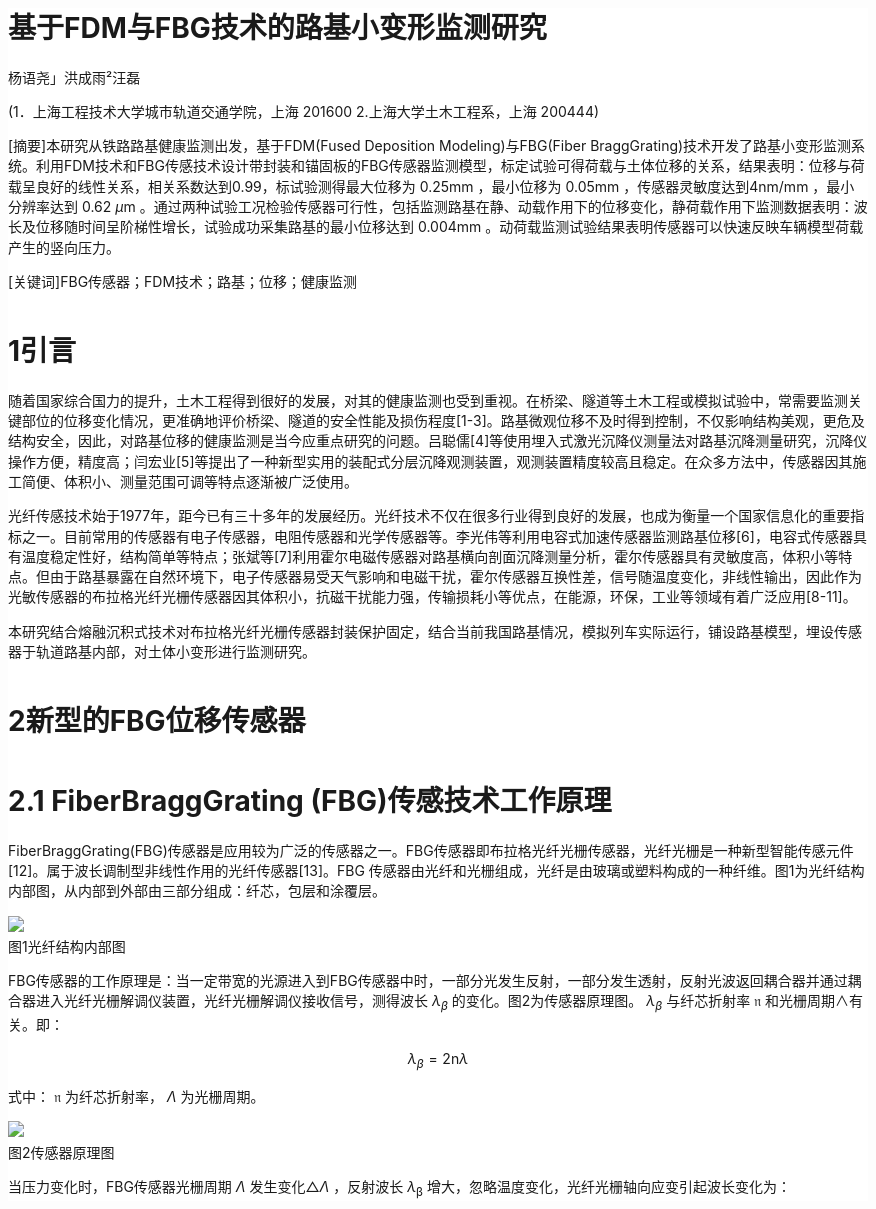 # 基于FDM与FBG技术的路基小变形监测研究

杨语尧」洪成雨²汪磊

(1．上海工程技术大学城市轨道交通学院，上海 201600 2.上海大学土木工程系，上海 200444)

[摘要]本研究从铁路路基健康监测出发，基于FDM(Fused Deposition Modeling)与FBG(Fiber BraggGrating)技术开发了路基小变形监测系统。利用FDM技术和FBG传感技术设计带封装和锚固板的FBG传感器监测模型，标定试验可得荷载与土体位移的关系，结果表明：位移与荷载呈良好的线性关系，相关系数达到0.99，标试验测得最大位移为 $0 . 2 5 \mathrm { m m }$ ，最小位移为 $0 . 0 5 \mathrm { m m }$ ，传感器灵敏度达到$4 \mathrm { n m / m m }$ ，最小分辨率达到 $0 . 6 2 ~ { \mu \mathrm { m } }$ 。通过两种试验工况检验传感器可行性，包括监测路基在静、动载作用下的位移变化，静荷载作用下监测数据表明：波长及位移随时间呈阶梯性增长，试验成功采集路基的最小位移达到 $0 . 0 0 4 \mathrm { m m }$ 。动荷载监测试验结果表明传感器可以快速反映车辆模型荷载产生的竖向压力。

[关键词]FBG传感器；FDM技术；路基；位移；健康监测

# 1引言

随着国家综合国力的提升，土木工程得到很好的发展，对其的健康监测也受到重视。在桥梁、隧道等土木工程或模拟试验中，常需要监测关键部位的位移变化情况，更准确地评价桥梁、隧道的安全性能及损伤程度[1-3]。路基微观位移不及时得到控制，不仅影响结构美观，更危及结构安全，因此，对路基位移的健康监测是当今应重点研究的问题。吕聪儒[4]等使用埋入式激光沉降仪测量法对路基沉降测量研究，沉降仪操作方便，精度高；闫宏业[5]等提出了一种新型实用的装配式分层沉降观测装置，观测装置精度较高且稳定。在众多方法中，传感器因其施工简便、体积小、测量范围可调等特点逐渐被广泛使用。

光纤传感技术始于1977年，距今已有三十多年的发展经历。光纤技术不仅在很多行业得到良好的发展，也成为衡量一个国家信息化的重要指标之一。目前常用的传感器有电子传感器，电阻传感器和光学传感器等。李光伟等利用电容式加速传感器监测路基位移[6]，电容式传感器具有温度稳定性好，结构简单等特点；张斌等[7]利用霍尔电磁传感器对路基横向剖面沉降测量分析，霍尔传感器具有灵敏度高，体积小等特点。但由于路基暴露在自然环境下，电子传感器易受天气影响和电磁干扰，霍尔传感器互换性差，信号随温度变化，非线性输出，因此作为光敏传感器的布拉格光纤光栅传感器因其体积小，抗磁干扰能力强，传输损耗小等优点，在能源，环保，工业等领域有着广泛应用[8-11]。

本研究结合熔融沉积式技术对布拉格光纤光栅传感器封装保护固定，结合当前我国路基情况，模拟列车实际运行，铺设路基模型，埋设传感器于轨道路基内部，对土体小变形进行监测研究。

# 2新型的FBG位移传感器

# 2.1 FiberBraggGrating (FBG)传感技术工作原理

FiberBraggGrating(FBG)传感器是应用较为广泛的传感器之一。FBG传感器即布拉格光纤光栅传感器，光纤光栅是一种新型智能传感元件[12]。属于波长调制型非线性作用的光纤传感器[13]。FBG 传感器由光纤和光栅组成，光纤是由玻璃或塑料构成的一种纤维。图1为光纤结构内部图，从内部到外部由三部分组成：纤芯，包层和涂覆层。

![](images/2685cd36c1ef97c6b0aa5da006b9825c2097121fd924fa4ee45e7466be8340be.jpg)  
图1光纤结构内部图

FBG传感器的工作原理是：当一定带宽的光源进入到FBG传感器中时，一部分光发生反射，一部分发生透射，反射光波返回耦合器并通过耦合器进入光纤光栅解调仪装置，光纤光栅解调仪接收信号，测得波长 $\lambda _ { \beta }$ 的变化。图2为传感器原理图。 $\lambda _ { \beta }$ 与纤芯折射率 $\mathfrak { n }$ 和光栅周期∧有关。即：

$$
\lambda _ { \beta } = 2 \mathrm { n } \lambda
$$

式中： $\mathfrak { n }$ 为纤芯折射率， $\Lambda$ 为光栅周期。

![](images/4ed4fc85f97947479ca1118245ed5776dbdc65e7263db2bbc46b950627ddb168.jpg)  
图2传感器原理图

当压力变化时，FBG传感器光栅周期 $\Lambda$ 发生变化$\triangle \Lambda$ ，反射波长 $\lambda _ { \mathrm { { \beta } } }$ 增大，忽略温度变化，光纤光栅轴向应变引起波长变化为：

